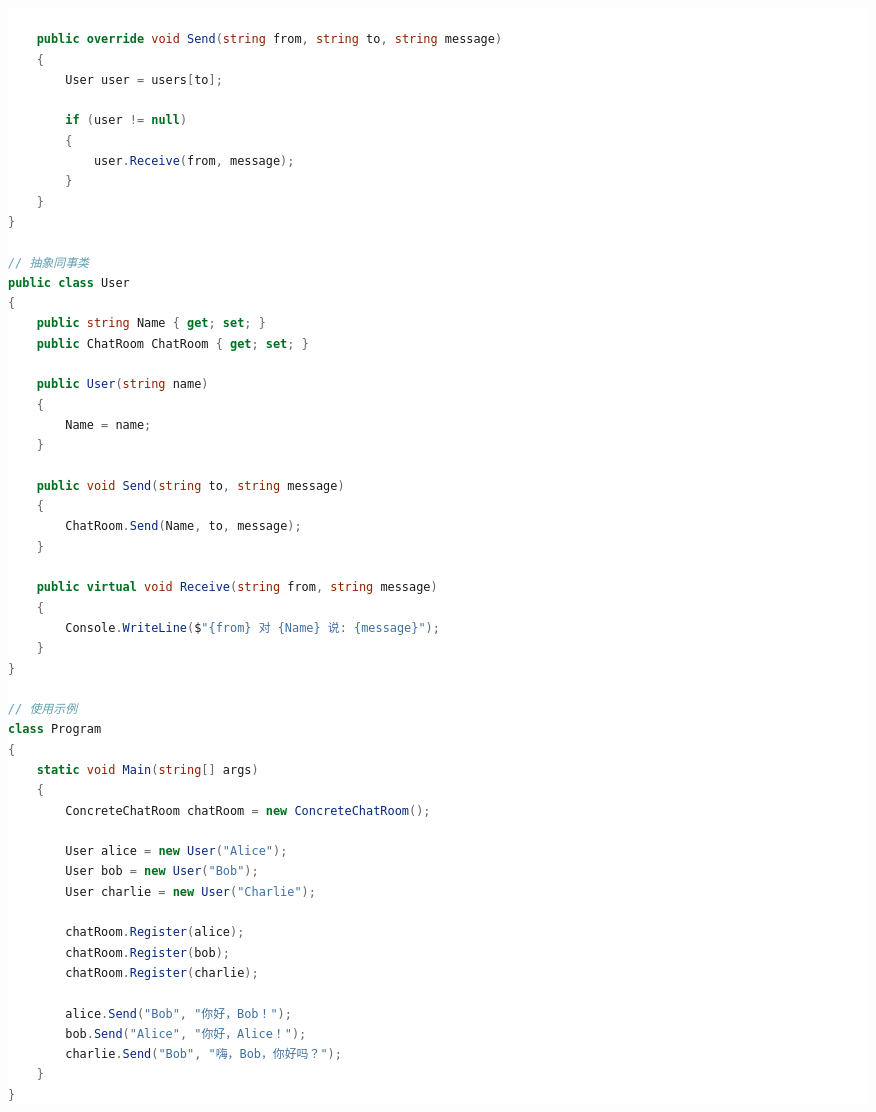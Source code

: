 ```csharp

    public override void Send(string from, string to, string message)
    {
        User user = users[to];

        if (user != null)
        {
            user.Receive(from, message);
        }
    }
}

// 抽象同事类
public class User
{
    public string Name { get; set; }
    public ChatRoom ChatRoom { get; set; }

    public User(string name)
    {
        Name = name;
    }

    public void Send(string to, string message)
    {
        ChatRoom.Send(Name, to, message);
    }

    public virtual void Receive(string from, string message)
    {
        Console.WriteLine($"{from} 对 {Name} 说: {message}");
    }
}

// 使用示例
class Program
{
    static void Main(string[] args)
    {
        ConcreteChatRoom chatRoom = new ConcreteChatRoom();

        User alice = new User("Alice");
        User bob = new User("Bob");
        User charlie = new User("Charlie");

        chatRoom.Register(alice);
        chatRoom.Register(bob);
        chatRoom.Register(charlie);

        alice.Send("Bob", "你好，Bob！");
        bob.Send("Alice", "你好，Alice！");
        charlie.Send("Bob", "嗨，Bob，你好吗？");
    }
}
```
